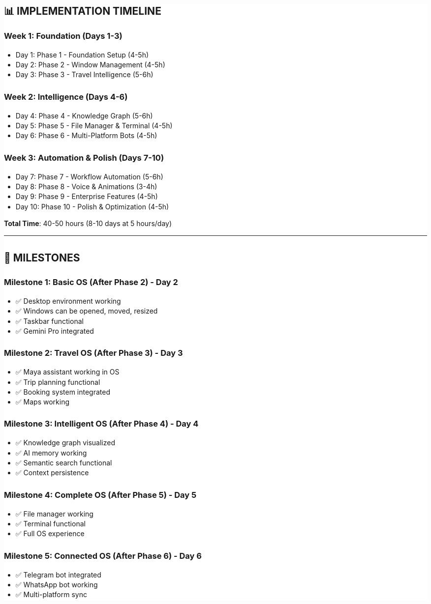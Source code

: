 
## 📊 IMPLEMENTATION TIMELINE

### **Week 1: Foundation (Days 1-3)**
- Day 1: Phase 1 - Foundation Setup (4-5h)
- Day 2: Phase 2 - Window Management (4-5h)
- Day 3: Phase 3 - Travel Intelligence (5-6h)

### **Week 2: Intelligence (Days 4-6)**
- Day 4: Phase 4 - Knowledge Graph (5-6h)
- Day 5: Phase 5 - File Manager & Terminal (4-5h)
- Day 6: Phase 6 - Multi-Platform Bots (4-5h)

### **Week 3: Automation & Polish (Days 7-10)**
- Day 7: Phase 7 - Workflow Automation (5-6h)
- Day 8: Phase 8 - Voice & Animations (3-4h)
- Day 9: Phase 9 - Enterprise Features (4-5h)
- Day 10: Phase 10 - Polish & Optimization (4-5h)

**Total Time**: 40-50 hours (8-10 days at 5 hours/day)

---

## 🎯 MILESTONES

### **Milestone 1: Basic OS (After Phase 2)** - Day 2
- ✅ Desktop environment working
- ✅ Windows can be opened, moved, resized
- ✅ Taskbar functional
- ✅ Gemini Pro integrated

### **Milestone 2: Travel OS (After Phase 3)** - Day 3
- ✅ Maya assistant working in OS
- ✅ Trip planning functional
- ✅ Booking system integrated
- ✅ Maps working

### **Milestone 3: Intelligent OS (After Phase 4)** - Day 4
- ✅ Knowledge graph visualized
- ✅ AI memory working
- ✅ Semantic search functional
- ✅ Context persistence

### **Milestone 4: Complete OS (After Phase 5)** - Day 5
- ✅ File manager working
- ✅ Terminal functional
- ✅ Full OS experience

### **Milestone 5: Connected OS (After Phase 6)** - Day 6
- ✅ Telegram bot integrated
- ✅ WhatsApp bot working
- ✅ Multi-platform sync
